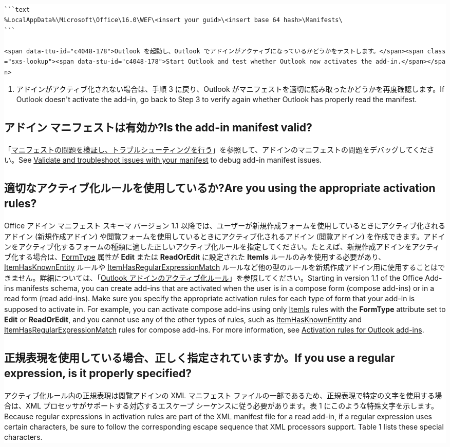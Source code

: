     ```text
    %LocalAppData%\Microsoft\Office\16.0\WEF\<insert your guid>\<insert base 64 hash>\Manifests\
    ```

    <span data-ttu-id="c4048-178">Outlook を起動し、Outlook でアドインがアクティブになっているかどうかをテストします。</span><span class="sxs-lookup"><span data-stu-id="c4048-178">Start Outlook and test whether Outlook now activates the add-in.</span></span>

1. <span data-ttu-id="c4048-179">アドインがアクティブ化されない場合は、手順 3 に戻り、Outlook がマニフェストを適切に読み取ったかどうかを再度確認します。</span><span class="sxs-lookup"><span data-stu-id="c4048-179">If Outlook doesn't activate the add-in, go back to Step 3 to verify again whether Outlook has properly read the manifest.</span></span>

## <a name="is-the-add-in-manifest-valid"></a><span data-ttu-id="c4048-180">アドイン マニフェストは有効か?</span><span class="sxs-lookup"><span data-stu-id="c4048-180">Is the add-in manifest valid?</span></span>

<span data-ttu-id="c4048-181">「[マニフェストの問題を検証し、トラブルシューティングを行う](../testing/troubleshoot-manifest.md)」を参照して、アドインのマニフェストの問題をデバッグしてください。</span><span class="sxs-lookup"><span data-stu-id="c4048-181">See [Validate and troubleshoot issues with your manifest](../testing/troubleshoot-manifest.md) to debug add-in manifest issues.</span></span>

## <a name="are-you-using-the-appropriate-activation-rules"></a><span data-ttu-id="c4048-182">適切なアクティブ化ルールを使用しているか?</span><span class="sxs-lookup"><span data-stu-id="c4048-182">Are you using the appropriate activation rules?</span></span>

<span data-ttu-id="c4048-p120">Office アドイン マニフェスト スキーマ バージョン 1.1 以降では、ユーザーが新規作成フォームを使用しているときにアクティブ化されるアドイン (新規作成アドイン) や閲覧フォームを使用しているときにアクティブ化されるアドイン (閲覧アドイン) を作成できます。アドインをアクティブ化するフォームの種類に適した正しいアクティブ化ルールを指定してください。たとえば、新規作成アドインをアクティブ化する場合は、[FormType](../reference/manifest/rule.md#itemis-rule) 属性が **Edit** または **ReadOrEdit** に設定された **ItemIs** ルールのみを使用する必要があり、[ItemHasKnownEntity](../reference/manifest/rule.md#itemhasknownentity-rule) ルールや [ItemHasRegularExpressionMatch](../reference/manifest/rule.md#itemhasregularexpressionmatch-rule) ルールなど他の型のルールを新規作成アドイン用に使用することはできません。詳細については、「[Outlook アドインのアクティブ化ルール](activation-rules.md)」を参照してください。</span><span class="sxs-lookup"><span data-stu-id="c4048-p120">Starting in version 1.1 of the Office Add-ins manifests schema, you can create add-ins that are activated when the user is in a compose form (compose add-ins) or in a read form (read add-ins). Make sure you specify the appropriate activation rules for each type of form that your add-in is supposed to activate in. For example, you can activate compose add-ins using only [ItemIs](../reference/manifest/rule.md#itemis-rule) rules with the **FormType** attribute set to **Edit** or **ReadOrEdit**, and you cannot use any of the other types of rules, such as [ItemHasKnownEntity](../reference/manifest/rule.md#itemhasknownentity-rule) and [ItemHasRegularExpressionMatch](../reference/manifest/rule.md#itemhasregularexpressionmatch-rule) rules for compose add-ins. For more information, see [Activation rules for Outlook add-ins](activation-rules.md).</span></span>

## <a name="if-you-use-a-regular-expression-is-it-properly-specified"></a><span data-ttu-id="c4048-186">正規表現を使用している場合、正しく指定されていますか。</span><span class="sxs-lookup"><span data-stu-id="c4048-186">If you use a regular expression, is it properly specified?</span></span>

<span data-ttu-id="c4048-p121">アクティブ化ルール内の正規表現は閲覧アドインの XML マニフェスト ファイルの一部であるため、正規表現で特定の文字を使用する場合は、XML プロセッサがサポートする対応するエスケープ シーケンスに従う必要があります。表 1 にこのような特殊文字を示します。</span><span class="sxs-lookup"><span data-stu-id="c4048-p121">Because regular expressions in activation rules are part of the XML manifest file for a read add-in, if a regular expression uses certain characters, be sure to follow the corresponding escape sequence that XML processors support. Table 1 lists these special characters.</span></span>
